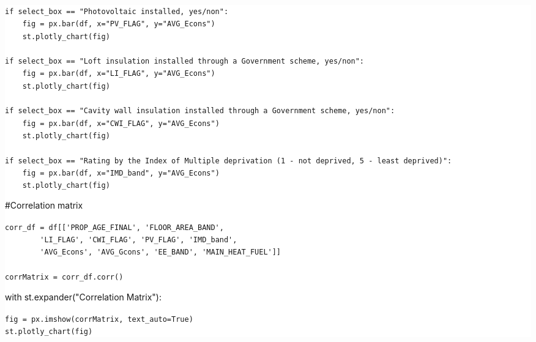     if select_box == "Photovoltaic installed, yes/non":
        fig = px.bar(df, x="PV_FLAG", y="AVG_Econs")
        st.plotly_chart(fig)

    if select_box == "Loft insulation installed through a Government scheme, yes/non":
        fig = px.bar(df, x="LI_FLAG", y="AVG_Econs")
        st.plotly_chart(fig)

    if select_box == "Cavity wall insulation installed through a Government scheme, yes/non":
        fig = px.bar(df, x="CWI_FLAG", y="AVG_Econs")
        st.plotly_chart(fig)

    if select_box == "Rating by the Index of Multiple deprivation (1 - not deprived, 5 - least deprived)":
        fig = px.bar(df, x="IMD_band", y="AVG_Econs")
        st.plotly_chart(fig)

#Correlation matrix

    corr_df = df[['PROP_AGE_FINAL', 'FLOOR_AREA_BAND', 
            'LI_FLAG', 'CWI_FLAG', 'PV_FLAG', 'IMD_band',
            'AVG_Econs', 'AVG_Gcons', 'EE_BAND', 'MAIN_HEAT_FUEL']]

    corrMatrix = corr_df.corr()

with st.expander("Correlation Matrix"):
    
    fig = px.imshow(corrMatrix, text_auto=True)
    st.plotly_chart(fig)

        
